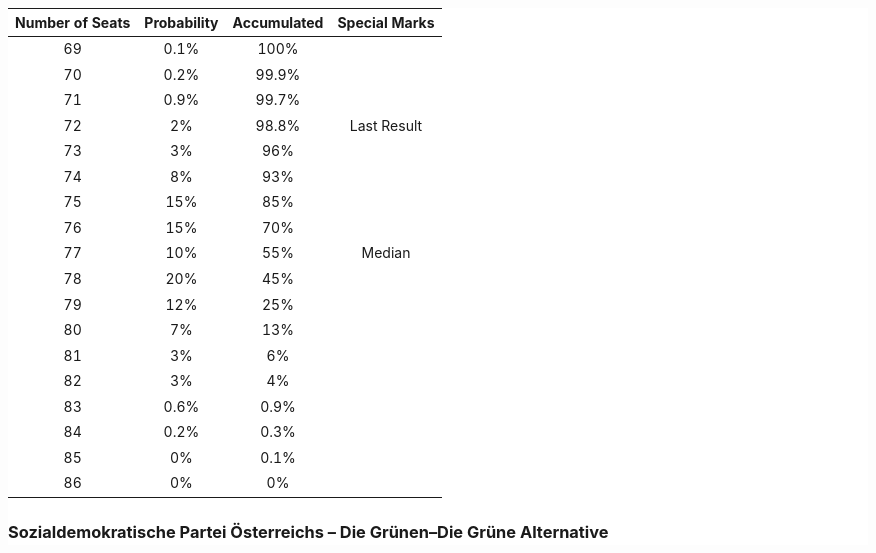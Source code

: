
| Number of Seats | Probability | Accumulated | Special Marks |
|:---------------:|:-----------:|:-----------:|:-------------:|
| 69 | 0.1% | 100% |  |
| 70 | 0.2% | 99.9% |  |
| 71 | 0.9% | 99.7% |  |
| 72 | 2% | 98.8% | Last Result |
| 73 | 3% | 96% |  |
| 74 | 8% | 93% |  |
| 75 | 15% | 85% |  |
| 76 | 15% | 70% |  |
| 77 | 10% | 55% | Median |
| 78 | 20% | 45% |  |
| 79 | 12% | 25% |  |
| 80 | 7% | 13% |  |
| 81 | 3% | 6% |  |
| 82 | 3% | 4% |  |
| 83 | 0.6% | 0.9% |  |
| 84 | 0.2% | 0.3% |  |
| 85 | 0% | 0.1% |  |
| 86 | 0% | 0% |  |

### Sozialdemokratische Partei Österreichs – Die Grünen–Die Grüne Alternative
